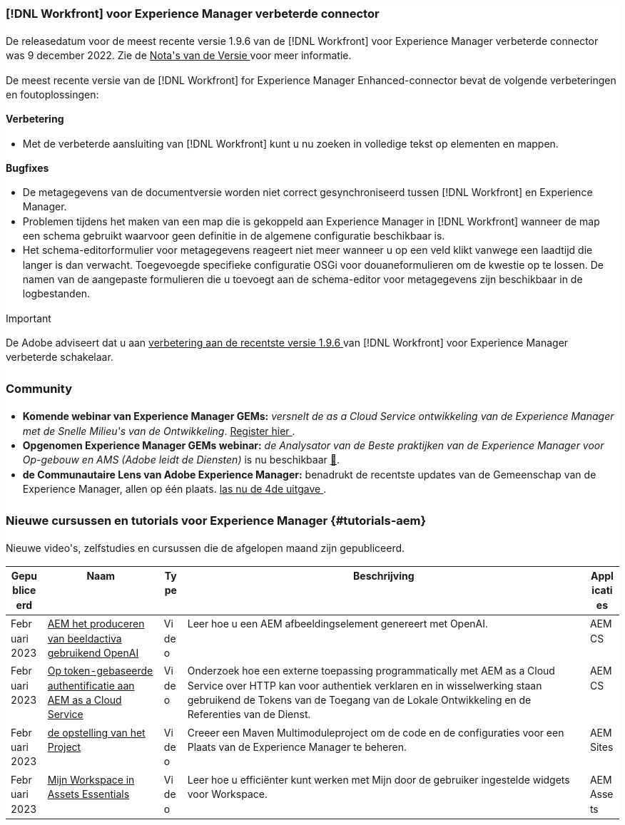 ### [!DNL Workfront] voor Experience Manager verbeterde connector

De releasedatum voor de meest recente versie 1.9.6 van de [!DNL Workfront] voor Experience Manager verbeterde connector was 9 december 2022. Zie de [ Nota&#39;s van de Versie ](https://experienceleague.adobe.com/docs/experience-manager-cloud-service/content/release-notes/workfront/release-notes-enhanced-connector-workfront.html?lang=nl-NL) voor meer informatie.

De meest recente versie van de [!DNL Workfront] for Experience Manager Enhanced-connector bevat de volgende verbeteringen en foutoplossingen:

**Verbetering**

* Met de verbeterde aansluiting van [!DNL Workfront] kunt u nu zoeken in volledige tekst op elementen en mappen.

**Bugfixes**

* De metagegevens van de documentversie worden niet correct gesynchroniseerd tussen [!DNL Workfront] en Experience Manager.
* Problemen tijdens het maken van een map die is gekoppeld aan Experience Manager in [!DNL Workfront] wanneer de map een schema gebruikt waarvoor geen definitie in de algemene configuratie beschikbaar is.
* Het schema-editorformulier voor metagegevens reageert niet meer wanneer u op een veld klikt vanwege een laadtijd die langer is dan verwacht. Toegevoegde specifieke configuratie OSGi voor douaneformulieren om de kwestie op te lossen. De namen van de aangepaste formulieren die u toevoegt aan de schema-editor voor metagegevens zijn beschikbaar in de logbestanden.

>[!IMPORTANT]
>
>De Adobe adviseert dat u aan [ verbetering aan de recentste versie 1.9.6 ](https://experienceleague.adobe.com/docs/experience-manager-cloud-service/content/assets/integrations/workfront-connector-install.html?lang=nl-NL) van [!DNL Workfront] voor Experience Manager verbeterde schakelaar.

### Community

* **Komende webinar van Experience Manager GEMs:** _versnelt de as a Cloud Service ontwikkeling van de Experience Manager met de Snelle Milieu&#39;s van de Ontwikkeling_. [ Register hier ](https://bit.ly/3x1Cl8x).
* **Opgenomen Experience Manager GEMs webinar:** _de Analysator van de Beste praktijken van de Experience Manager voor Op-gebouw en AMS (Adobe leidt de Diensten)_ is nu beschikbaar [&#128279;](https://experienceleaguecommunities.adobe.com/t5/adobe-experience-manager-blogs/aem-gems-aem-best-practices-analyzer-for-on-premise-amp-ams/ba-p/565506).
* **de Communautaire Lens van Adobe Experience Manager:** benadrukt de recentste updates van de Gemeenschap van de Experience Manager, allen op één plaats. [ las nu de 4de uitgave ](https://bit.ly/3CAxuy2).

### Nieuwe cursussen en tutorials voor Experience Manager {#tutorials-aem}

Nieuwe video&#39;s, zelfstudies en cursussen die de afgelopen maand zijn gepubliceerd.

| Gepubliceerd | Naam | Type | Beschrijving | Applicaties |
| -----------| ---------- | ---------- | ---------- | ------|
| Februari 2023 | [ AEM het produceren van beeldactiva gebruikend OpenAI ](https://experienceleague.adobe.com/docs/experience-manager-learn/cloud-service/developing/extensibility/content-fragments/example-extensions/image-generation-and-image-upload.html?lang=nl-NL) | Video | Leer hoe u een AEM afbeeldingselement genereert met OpenAI. | AEM CS |
| Februari 2023 | [ Op token-gebaseerde authentificatie aan AEM as a Cloud Service ](https://experienceleague.adobe.com/docs/experience-manager-learn/getting-started-with-aem-headless/authentication/overview.html?lang=nl-NL) | Video | Onderzoek hoe een externe toepassing programmatically met AEM as a Cloud Service over HTTP kan voor authentiek verklaren en in wisselwerking staan gebruikend de Tokens van de Toegang van de Lokale Ontwikkeling en de Referenties van de Dienst. | AEM CS |
| Februari 2023 | [ de opstelling van het Project ](https://experienceleague.adobe.com/docs/experience-manager-learn/getting-started-wknd-tutorial-develop/project-archetype/project-setup.html?lang=nl-NL) | Video | Creeer een Maven Multimoduleproject om de code en de configuraties voor een Plaats van de Experience Manager te beheren. | AEM Sites |
| Februari 2023 | [ Mijn Workspace in Assets Essentials ](https://experienceleague.adobe.com/docs/experience-manager-learn/assets-essentials/configuring/my-workspace.html?lang=nl-NL) | Video | Leer hoe u efficiënter kunt werken met Mijn door de gebruiker ingestelde widgets voor Workspace. | AEM Assets |
